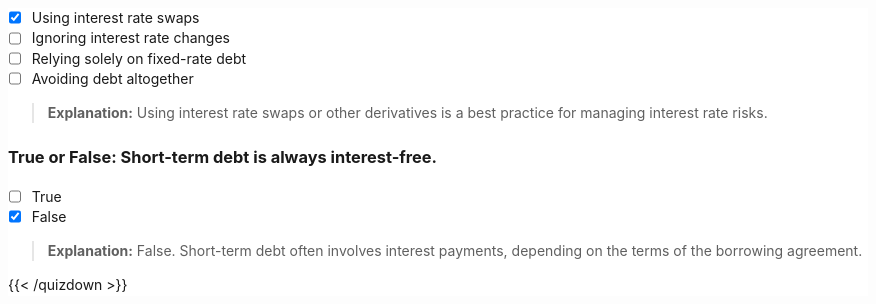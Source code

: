- [x] Using interest rate swaps
- [ ] Ignoring interest rate changes
- [ ] Relying solely on fixed-rate debt
- [ ] Avoiding debt altogether

> **Explanation:** Using interest rate swaps or other derivatives is a best practice for managing interest rate risks.

### True or False: Short-term debt is always interest-free.

- [ ] True
- [x] False

> **Explanation:** False. Short-term debt often involves interest payments, depending on the terms of the borrowing agreement.

{{< /quizdown >}}
